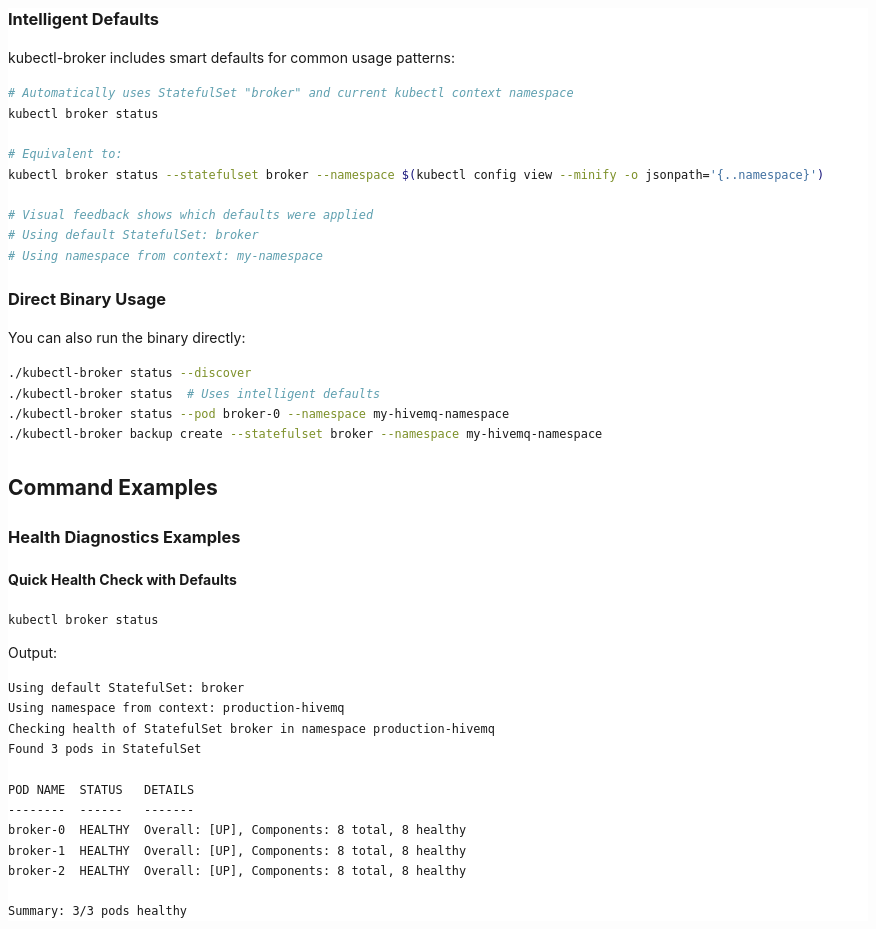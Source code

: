 ### Intelligent Defaults

kubectl-broker includes smart defaults for common usage patterns:

```bash
# Automatically uses StatefulSet "broker" and current kubectl context namespace
kubectl broker status

# Equivalent to:
kubectl broker status --statefulset broker --namespace $(kubectl config view --minify -o jsonpath='{..namespace}')

# Visual feedback shows which defaults were applied
# Using default StatefulSet: broker
# Using namespace from context: my-namespace
```

### Direct Binary Usage

You can also run the binary directly:

```bash
./kubectl-broker status --discover
./kubectl-broker status  # Uses intelligent defaults
./kubectl-broker status --pod broker-0 --namespace my-hivemq-namespace
./kubectl-broker backup create --statefulset broker --namespace my-hivemq-namespace
```

## Command Examples

### Health Diagnostics Examples

#### Quick Health Check with Defaults

```bash
kubectl broker status
```

Output:

```
Using default StatefulSet: broker
Using namespace from context: production-hivemq
Checking health of StatefulSet broker in namespace production-hivemq
Found 3 pods in StatefulSet

POD NAME  STATUS   DETAILS
--------  ------   -------
broker-0  HEALTHY  Overall: [UP], Components: 8 total, 8 healthy
broker-1  HEALTHY  Overall: [UP], Components: 8 total, 8 healthy  
broker-2  HEALTHY  Overall: [UP], Components: 8 total, 8 healthy

Summary: 3/3 pods healthy
```
